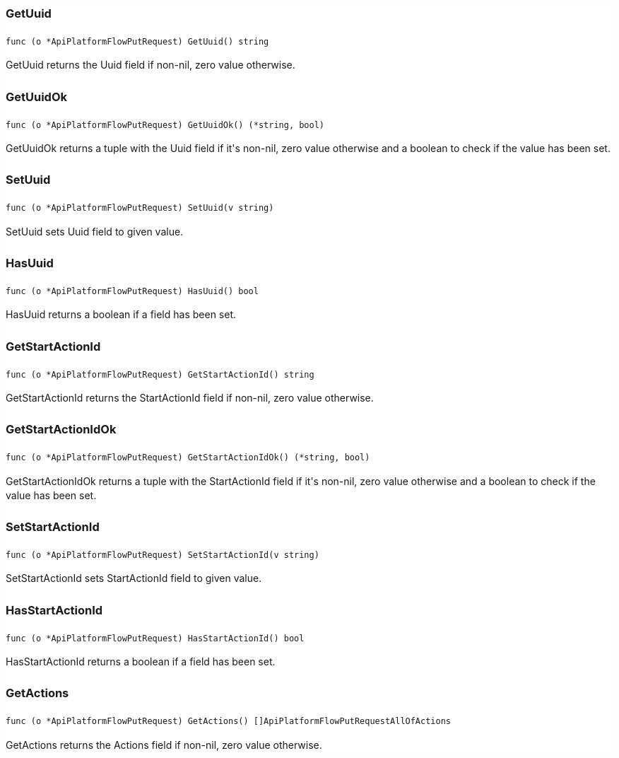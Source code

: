 ### GetUuid

`func (o *ApiPlatformFlowPutRequest) GetUuid() string`

GetUuid returns the Uuid field if non-nil, zero value otherwise.

### GetUuidOk

`func (o *ApiPlatformFlowPutRequest) GetUuidOk() (*string, bool)`

GetUuidOk returns a tuple with the Uuid field if it's non-nil, zero value otherwise
and a boolean to check if the value has been set.

### SetUuid

`func (o *ApiPlatformFlowPutRequest) SetUuid(v string)`

SetUuid sets Uuid field to given value.

### HasUuid

`func (o *ApiPlatformFlowPutRequest) HasUuid() bool`

HasUuid returns a boolean if a field has been set.

### GetStartActionId

`func (o *ApiPlatformFlowPutRequest) GetStartActionId() string`

GetStartActionId returns the StartActionId field if non-nil, zero value otherwise.

### GetStartActionIdOk

`func (o *ApiPlatformFlowPutRequest) GetStartActionIdOk() (*string, bool)`

GetStartActionIdOk returns a tuple with the StartActionId field if it's non-nil, zero value otherwise
and a boolean to check if the value has been set.

### SetStartActionId

`func (o *ApiPlatformFlowPutRequest) SetStartActionId(v string)`

SetStartActionId sets StartActionId field to given value.

### HasStartActionId

`func (o *ApiPlatformFlowPutRequest) HasStartActionId() bool`

HasStartActionId returns a boolean if a field has been set.

### GetActions

`func (o *ApiPlatformFlowPutRequest) GetActions() []ApiPlatformFlowPutRequestAllOfActions`

GetActions returns the Actions field if non-nil, zero value otherwise.
